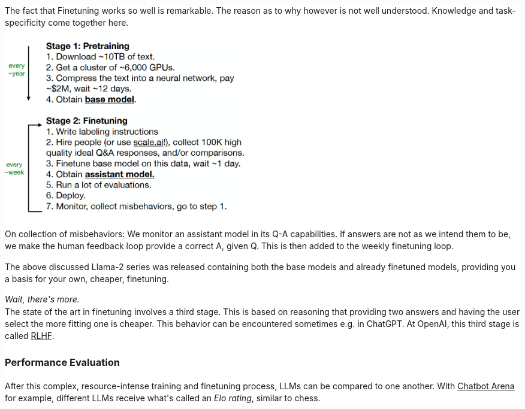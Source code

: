 The fact that Finetuning works so well is remarkable. The reason as to why however is not well understood. Knowledge and task-specificity come together here.

<img src="./img/Pasted%20image%2020231123122701.png" width="400" height="auto" />

On collection of misbehaviors: We monitor an assistant model in its Q-A capabilities. If answers are not as we intend them to be, we make the human feedback loop provide a correct A, given Q. This is then added to the weekly finetuning loop.

The above discussed Llama-2 series was released containing both the base models and already finetuned models, providing you a basis for your own, cheaper, finetuning.

*Wait, there's more.*<br>The state of the art in finetuning involves a third stage. This is based on reasoning that providing two answers and having the user select the more fitting one is cheaper. This behavior can be encountered sometimes e.g. in ChatGPT. At OpenAI, this third stage is called [RLHF](https://openai.com/research/learning-from-human-preferences).

### Performance Evaluation

After this complex, resource-intense training and finetuning process, LLMs can be compared to one another. With [Chatbot Arena](https://chat.lmsys.org/) for example, different LLMs receive what's called an *Elo rating*, similar to chess. 
